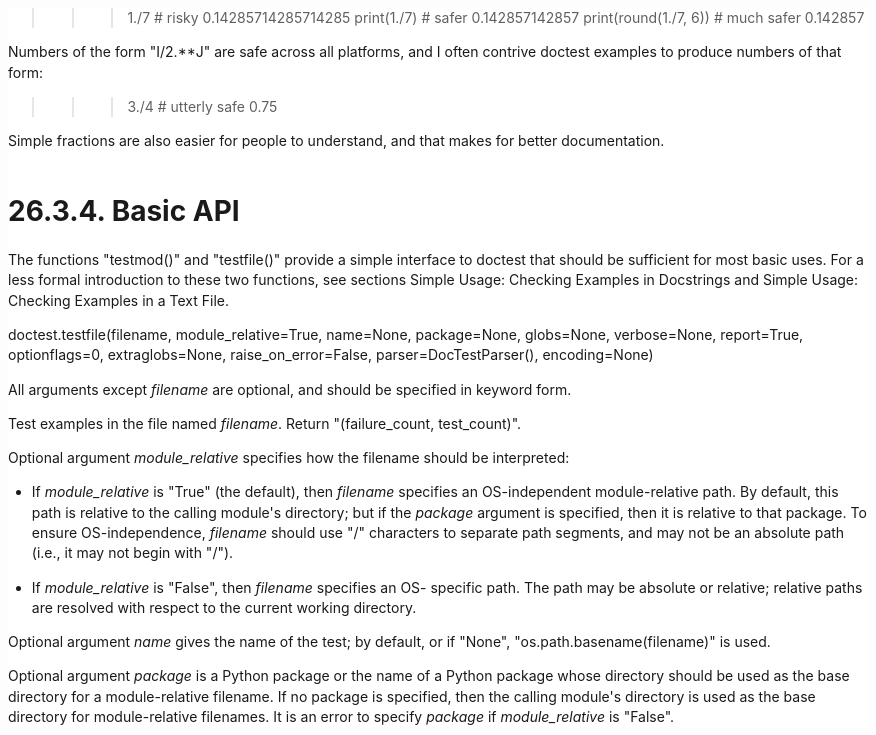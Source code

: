    >>> 1./7  # risky
   0.14285714285714285
   >>> print(1./7) # safer
   0.142857142857
   >>> print(round(1./7, 6)) # much safer
   0.142857

Numbers of the form "I/2.**J" are safe across all platforms, and I
often contrive doctest examples to produce numbers of that form:

   >>> 3./4  # utterly safe
   0.75

Simple fractions are also easier for people to understand, and that
makes for better documentation.


26.3.4. Basic API
=================

The functions "testmod()" and "testfile()" provide a simple interface
to doctest that should be sufficient for most basic uses.  For a less
formal introduction to these two functions, see sections Simple Usage:
Checking Examples in Docstrings and Simple Usage: Checking Examples in
a Text File.

doctest.testfile(filename, module_relative=True, name=None, package=None, globs=None, verbose=None, report=True, optionflags=0, extraglobs=None, raise_on_error=False, parser=DocTestParser(), encoding=None)

   All arguments except *filename* are optional, and should be
   specified in keyword form.

   Test examples in the file named *filename*.  Return
   "(failure_count, test_count)".

   Optional argument *module_relative* specifies how the filename
   should be interpreted:

   * If *module_relative* is "True" (the default), then *filename*
     specifies an OS-independent module-relative path.  By default,
     this path is relative to the calling module's directory; but if
     the *package* argument is specified, then it is relative to that
     package.  To ensure OS-independence, *filename* should use "/"
     characters to separate path segments, and may not be an absolute
     path (i.e., it may not begin with "/").

   * If *module_relative* is "False", then *filename* specifies an
     OS- specific path.  The path may be absolute or relative;
     relative paths are resolved with respect to the current working
     directory.

   Optional argument *name* gives the name of the test; by default, or
   if "None", "os.path.basename(filename)" is used.

   Optional argument *package* is a Python package or the name of a
   Python package whose directory should be used as the base directory
   for a module-relative filename.  If no package is specified, then
   the calling module's directory is used as the base directory for
   module-relative filenames.  It is an error to specify *package* if
   *module_relative* is "False".
